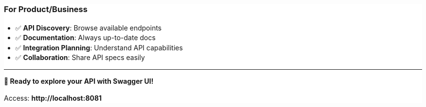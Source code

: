 ### **For Product/Business**
- ✅ **API Discovery**: Browse available endpoints
- ✅ **Documentation**: Always up-to-date docs
- ✅ **Integration Planning**: Understand API capabilities
- ✅ **Collaboration**: Share API specs easily

---

**🚀 Ready to explore your API with Swagger UI!**

Access: **http://localhost:8081** 